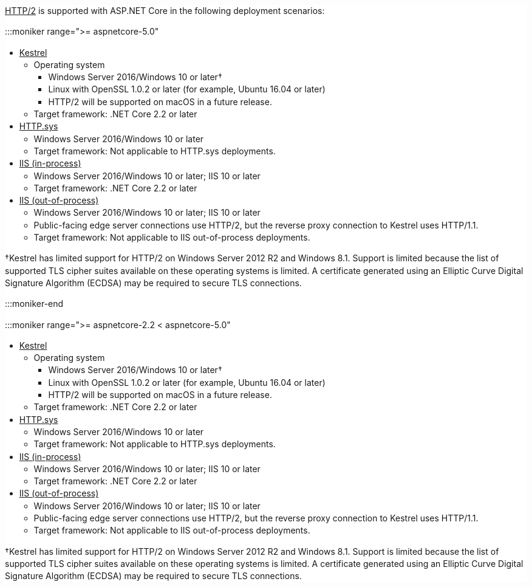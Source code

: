 [HTTP/2](https://httpwg.org/specs/rfc7540.html) is supported with ASP.NET Core in the following deployment scenarios:

:::moniker range=">= aspnetcore-5.0"

* [Kestrel](xref:fundamentals/servers/kestrel/http2)
  * Operating system
    * Windows Server 2016/Windows 10 or later&dagger;
    * Linux with OpenSSL 1.0.2 or later (for example, Ubuntu 16.04 or later)
    * HTTP/2 will be supported on macOS in a future release.
  * Target framework: .NET Core 2.2 or later
* [HTTP.sys](xref:fundamentals/servers/httpsys#http2-support)
  * Windows Server 2016/Windows 10 or later
  * Target framework: Not applicable to HTTP.sys deployments.
* [IIS (in-process)](xref:host-and-deploy/iis/index#http2-support)
  * Windows Server 2016/Windows 10 or later; IIS 10 or later
  * Target framework: .NET Core 2.2 or later
* [IIS (out-of-process)](xref:host-and-deploy/iis/index#http2-support)
  * Windows Server 2016/Windows 10 or later; IIS 10 or later
  * Public-facing edge server connections use HTTP/2, but the reverse proxy connection to Kestrel uses HTTP/1.1.
  * Target framework: Not applicable to IIS out-of-process deployments.

&dagger;Kestrel has limited support for HTTP/2 on Windows Server 2012 R2 and Windows 8.1. Support is limited because the list of supported TLS cipher suites available on these operating systems is limited. A certificate generated using an Elliptic Curve Digital Signature Algorithm (ECDSA) may be required to secure TLS connections.

:::moniker-end

:::moniker range=">= aspnetcore-2.2 < aspnetcore-5.0"

* [Kestrel](xref:fundamentals/servers/kestrel#http2-support)
  * Operating system
    * Windows Server 2016/Windows 10 or later&dagger;
    * Linux with OpenSSL 1.0.2 or later (for example, Ubuntu 16.04 or later)
    * HTTP/2 will be supported on macOS in a future release.
  * Target framework: .NET Core 2.2 or later
* [HTTP.sys](xref:fundamentals/servers/httpsys#http2-support)
  * Windows Server 2016/Windows 10 or later
  * Target framework: Not applicable to HTTP.sys deployments.
* [IIS (in-process)](xref:host-and-deploy/iis/index#http2-support)
  * Windows Server 2016/Windows 10 or later; IIS 10 or later
  * Target framework: .NET Core 2.2 or later
* [IIS (out-of-process)](xref:host-and-deploy/iis/index#http2-support)
  * Windows Server 2016/Windows 10 or later; IIS 10 or later
  * Public-facing edge server connections use HTTP/2, but the reverse proxy connection to Kestrel uses HTTP/1.1.
  * Target framework: Not applicable to IIS out-of-process deployments.

&dagger;Kestrel has limited support for HTTP/2 on Windows Server 2012 R2 and Windows 8.1. Support is limited because the list of supported TLS cipher suites available on these operating systems is limited. A certificate generated using an Elliptic Curve Digital Signature Algorithm (ECDSA) may be required to secure TLS connections.
